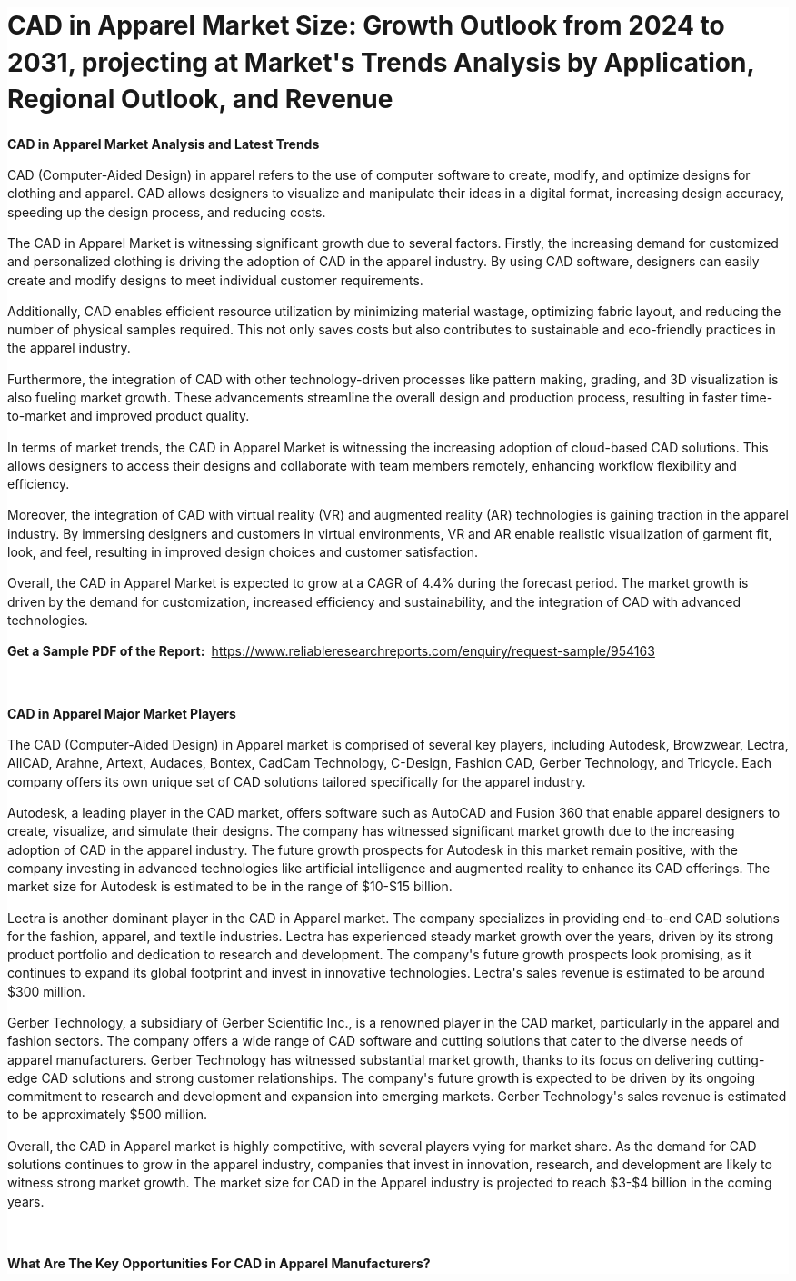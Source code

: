 <p><h1>CAD in Apparel Market Size: Growth Outlook from 2024 to 2031, projecting at Market's Trends Analysis by Application, Regional Outlook, and Revenue</h1></p><p><strong>CAD in Apparel Market Analysis and Latest Trends</strong></p>
<p><p>CAD (Computer-Aided Design) in apparel refers to the use of computer software to create, modify, and optimize designs for clothing and apparel. CAD allows designers to visualize and manipulate their ideas in a digital format, increasing design accuracy, speeding up the design process, and reducing costs.</p><p>The CAD in Apparel Market is witnessing significant growth due to several factors. Firstly, the increasing demand for customized and personalized clothing is driving the adoption of CAD in the apparel industry. By using CAD software, designers can easily create and modify designs to meet individual customer requirements.</p><p>Additionally, CAD enables efficient resource utilization by minimizing material wastage, optimizing fabric layout, and reducing the number of physical samples required. This not only saves costs but also contributes to sustainable and eco-friendly practices in the apparel industry.</p><p>Furthermore, the integration of CAD with other technology-driven processes like pattern making, grading, and 3D visualization is also fueling market growth. These advancements streamline the overall design and production process, resulting in faster time-to-market and improved product quality.</p><p>In terms of market trends, the CAD in Apparel Market is witnessing the increasing adoption of cloud-based CAD solutions. This allows designers to access their designs and collaborate with team members remotely, enhancing workflow flexibility and efficiency.</p><p>Moreover, the integration of CAD with virtual reality (VR) and augmented reality (AR) technologies is gaining traction in the apparel industry. By immersing designers and customers in virtual environments, VR and AR enable realistic visualization of garment fit, look, and feel, resulting in improved design choices and customer satisfaction.</p><p>Overall, the CAD in Apparel Market is expected to grow at a CAGR of 4.4% during the forecast period. The market growth is driven by the demand for customization, increased efficiency and sustainability, and the integration of CAD with advanced technologies.</p></p>
<p><strong>Get a Sample PDF of the Report:&nbsp;</strong> <a href="https://www.reliableresearchreports.com/enquiry/request-sample/954163">https://www.reliableresearchreports.com/enquiry/request-sample/954163</a></p>
<p>&nbsp;</p>
<p><strong>CAD in Apparel Major Market Players</strong></p>
<p><p>The CAD (Computer-Aided Design) in Apparel market is comprised of several key players, including Autodesk, Browzwear, Lectra, AllCAD, Arahne, Artext, Audaces, Bontex, CadCam Technology, C-Design, Fashion CAD, Gerber Technology, and Tricycle. Each company offers its own unique set of CAD solutions tailored specifically for the apparel industry.</p><p>Autodesk, a leading player in the CAD market, offers software such as AutoCAD and Fusion 360 that enable apparel designers to create, visualize, and simulate their designs. The company has witnessed significant market growth due to the increasing adoption of CAD in the apparel industry. The future growth prospects for Autodesk in this market remain positive, with the company investing in advanced technologies like artificial intelligence and augmented reality to enhance its CAD offerings. The market size for Autodesk is estimated to be in the range of $10-$15 billion.</p><p>Lectra is another dominant player in the CAD in Apparel market. The company specializes in providing end-to-end CAD solutions for the fashion, apparel, and textile industries. Lectra has experienced steady market growth over the years, driven by its strong product portfolio and dedication to research and development. The company's future growth prospects look promising, as it continues to expand its global footprint and invest in innovative technologies. Lectra's sales revenue is estimated to be around $300 million.</p><p>Gerber Technology, a subsidiary of Gerber Scientific Inc., is a renowned player in the CAD market, particularly in the apparel and fashion sectors. The company offers a wide range of CAD software and cutting solutions that cater to the diverse needs of apparel manufacturers. Gerber Technology has witnessed substantial market growth, thanks to its focus on delivering cutting-edge CAD solutions and strong customer relationships. The company's future growth is expected to be driven by its ongoing commitment to research and development and expansion into emerging markets. Gerber Technology's sales revenue is estimated to be approximately $500 million.</p><p>Overall, the CAD in Apparel market is highly competitive, with several players vying for market share. As the demand for CAD solutions continues to grow in the apparel industry, companies that invest in innovation, research, and development are likely to witness strong market growth. The market size for CAD in the Apparel industry is projected to reach $3-$4 billion in the coming years.</p></p>
<p>&nbsp;</p>
<p><strong>What Are The Key Opportunities For CAD in Apparel Manufacturers?</strong></p>